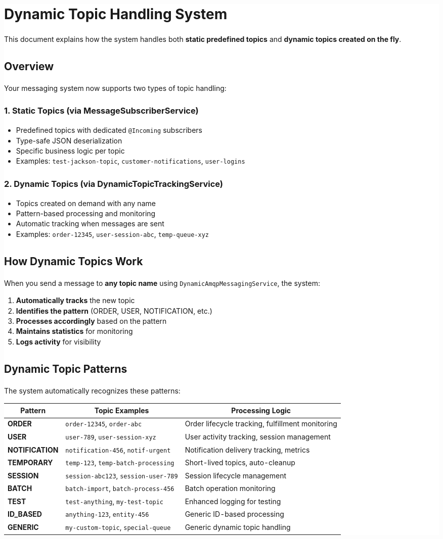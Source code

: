 # Dynamic Topic Handling System

This document explains how the system handles both **static predefined topics** and **dynamic topics created on the fly**.

## Overview

Your messaging system now supports two types of topic handling:

### 1. **Static Topics** (via MessageSubscriberService)

- Predefined topics with dedicated `@Incoming` subscribers
- Type-safe JSON deserialization
- Specific business logic per topic
- Examples: `test-jackson-topic`, `customer-notifications`, `user-logins`

### 2. **Dynamic Topics** (via DynamicTopicTrackingService)

- Topics created on demand with any name
- Pattern-based processing and monitoring
- Automatic tracking when messages are sent
- Examples: `order-12345`, `user-session-abc`, `temp-queue-xyz`

## How Dynamic Topics Work

When you send a message to **any topic name** using `DynamicAmqpMessagingService`, the system:

1. **Automatically tracks** the new topic
2. **Identifies the pattern** (ORDER, USER, NOTIFICATION, etc.)
3. **Processes accordingly** based on the pattern
4. **Maintains statistics** for monitoring
5. **Logs activity** for visibility

## Dynamic Topic Patterns

The system automatically recognizes these patterns:

| Pattern          | Topic Examples                       | Processing Logic                                 |
| ---------------- | ------------------------------------ | ------------------------------------------------ |
| **ORDER**        | `order-12345`, `order-abc`           | Order lifecycle tracking, fulfillment monitoring |
| **USER**         | `user-789`, `user-session-xyz`       | User activity tracking, session management       |
| **NOTIFICATION** | `notification-456`, `notif-urgent`   | Notification delivery tracking, metrics          |
| **TEMPORARY**    | `temp-123`, `temp-batch-processing`  | Short-lived topics, auto-cleanup                 |
| **SESSION**      | `session-abc123`, `session-user-789` | Session lifecycle management                     |
| **BATCH**        | `batch-import`, `batch-process-456`  | Batch operation monitoring                       |
| **TEST**         | `test-anything`, `my-test-topic`     | Enhanced logging for testing                     |
| **ID_BASED**     | `anything-123`, `entity-456`         | Generic ID-based processing                      |
| **GENERIC**      | `my-custom-topic`, `special-queue`   | Generic dynamic topic handling                   |
